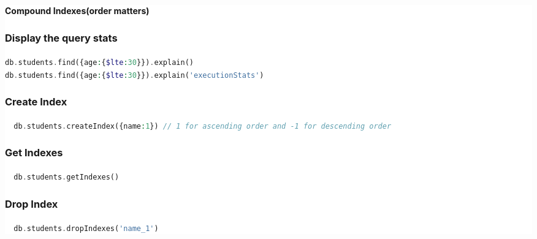 #### Compound Indexes(order matters)
 

### Display the query stats
```php
db.students.find({age:{$lte:30}}).explain()
db.students.find({age:{$lte:30}}).explain('executionStats')
```

### Create Index
```php
  db.students.createIndex({name:1}) // 1 for ascending order and -1 for descending order
```

### Get Indexes
```php
  db.students.getIndexes()
```

### Drop Index
```php
  db.students.dropIndexes('name_1')
```






















